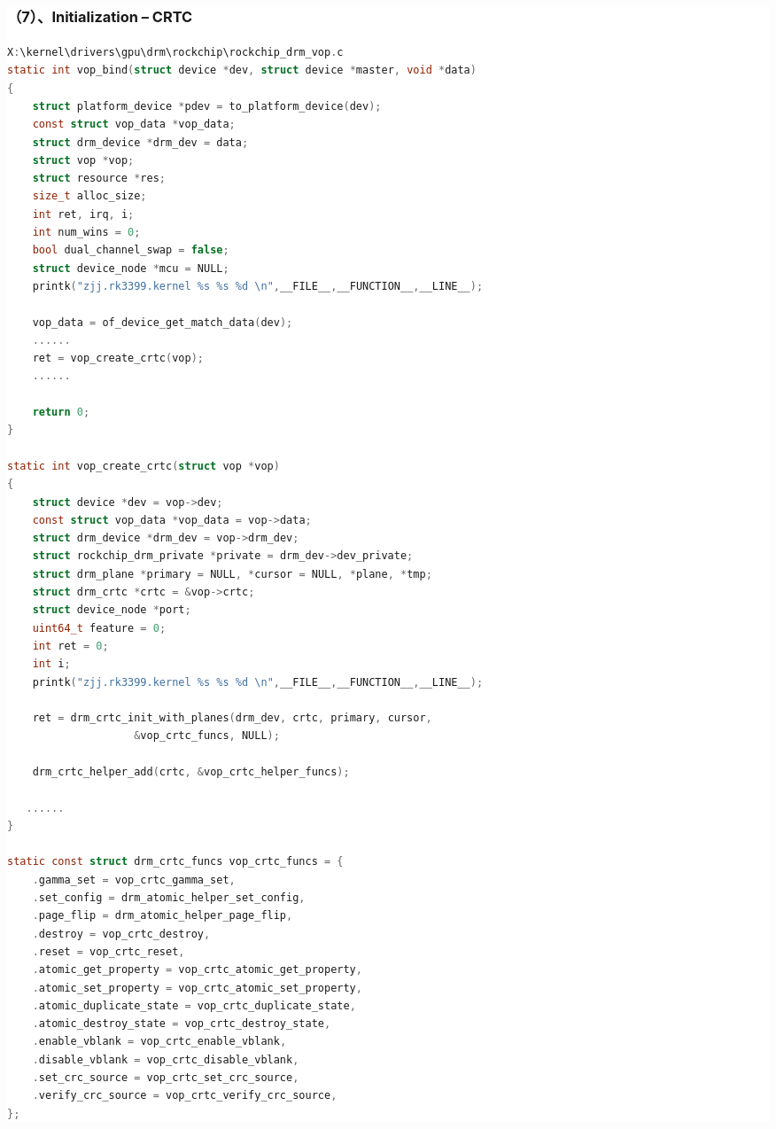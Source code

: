 ### （7）、Initialization – CRTC

``` c
X:\kernel\drivers\gpu\drm\rockchip\rockchip_drm_vop.c
static int vop_bind(struct device *dev, struct device *master, void *data)
{
    struct platform_device *pdev = to_platform_device(dev);
    const struct vop_data *vop_data;
    struct drm_device *drm_dev = data;
    struct vop *vop;
    struct resource *res;
    size_t alloc_size;
    int ret, irq, i;
    int num_wins = 0;
    bool dual_channel_swap = false;
    struct device_node *mcu = NULL;
    printk("zjj.rk3399.kernel %s %s %d \n",__FILE__,__FUNCTION__,__LINE__);
​
    vop_data = of_device_get_match_data(dev);
    ......
    ret = vop_create_crtc(vop);
    ......
​
    return 0;
}
​
static int vop_create_crtc(struct vop *vop)
{
    struct device *dev = vop->dev;
    const struct vop_data *vop_data = vop->data;
    struct drm_device *drm_dev = vop->drm_dev;
    struct rockchip_drm_private *private = drm_dev->dev_private;
    struct drm_plane *primary = NULL, *cursor = NULL, *plane, *tmp;
    struct drm_crtc *crtc = &vop->crtc;
    struct device_node *port;
    uint64_t feature = 0;
    int ret = 0;
    int i;
    printk("zjj.rk3399.kernel %s %s %d \n",__FILE__,__FUNCTION__,__LINE__);
​
    ret = drm_crtc_init_with_planes(drm_dev, crtc, primary, cursor,
                    &vop_crtc_funcs, NULL);
    
    drm_crtc_helper_add(crtc, &vop_crtc_helper_funcs);
​
   ......
}
​
static const struct drm_crtc_funcs vop_crtc_funcs = {
    .gamma_set = vop_crtc_gamma_set,
    .set_config = drm_atomic_helper_set_config,
    .page_flip = drm_atomic_helper_page_flip,
    .destroy = vop_crtc_destroy,
    .reset = vop_crtc_reset,
    .atomic_get_property = vop_crtc_atomic_get_property,
    .atomic_set_property = vop_crtc_atomic_set_property,
    .atomic_duplicate_state = vop_crtc_duplicate_state,
    .atomic_destroy_state = vop_crtc_destroy_state,
    .enable_vblank = vop_crtc_enable_vblank,
    .disable_vblank = vop_crtc_disable_vblank,
    .set_crc_source = vop_crtc_set_crc_source,
    .verify_crc_source = vop_crtc_verify_crc_source,
};
```